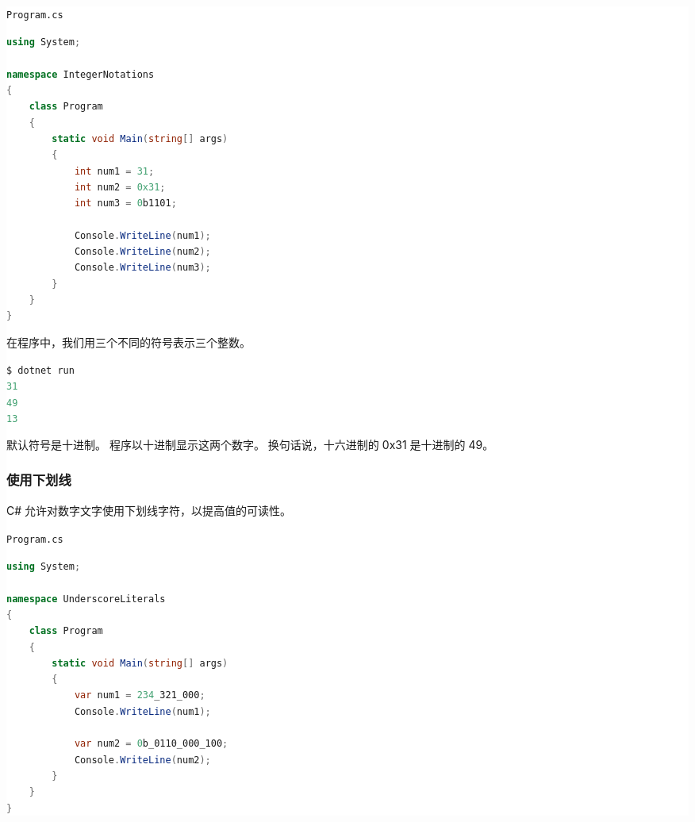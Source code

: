 `Program.cs`

```cs
using System;

namespace IntegerNotations
{
    class Program
    {
        static void Main(string[] args)
        {
            int num1 = 31;
            int num2 = 0x31;
            int num3 = 0b1101;

            Console.WriteLine(num1);
            Console.WriteLine(num2);
            Console.WriteLine(num3);
        }
    }
}

```

在程序中，我们用三个不同的符号表示三个整数。

```cs
$ dotnet run
31
49
13

```

默认符号是十进制。 程序以十进制显示这两个数字。 换句话说，十六进制的 0x31 是十进制的 49。

### 使用下划线

C# 允许对数字文字使用下划线字符，以提高值的可读性。

`Program.cs`

```cs
using System;

namespace UnderscoreLiterals
{
    class Program
    {
        static void Main(string[] args)
        {
            var num1 = 234_321_000;
            Console.WriteLine(num1);

            var num2 = 0b_0110_000_100;
            Console.WriteLine(num2);
        }
    }
}

```
